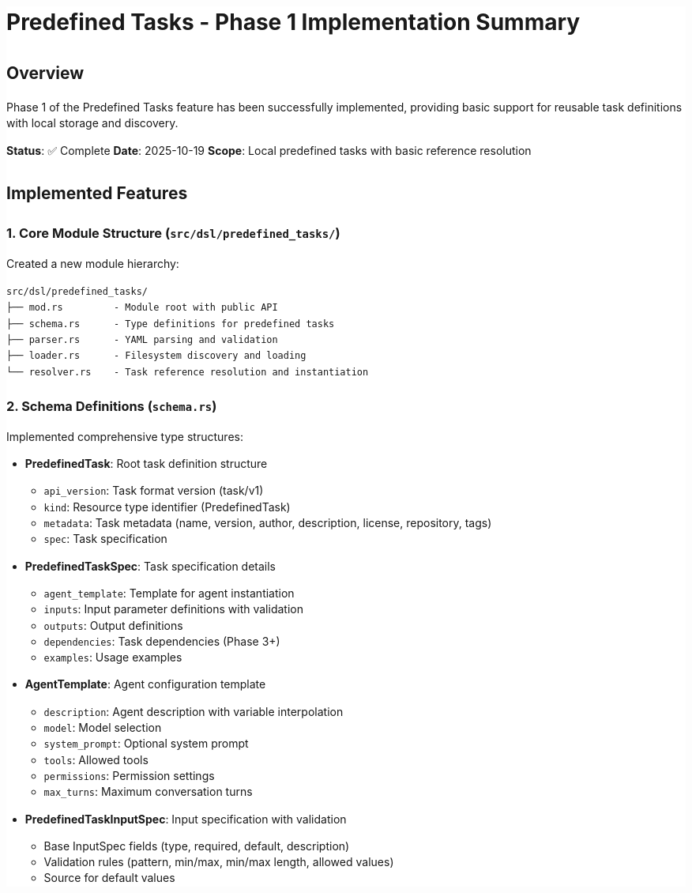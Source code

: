 # Predefined Tasks - Phase 1 Implementation Summary

## Overview

Phase 1 of the Predefined Tasks feature has been successfully implemented, providing basic support for reusable task definitions with local storage and discovery.

**Status**: ✅ Complete
**Date**: 2025-10-19
**Scope**: Local predefined tasks with basic reference resolution

## Implemented Features

### 1. Core Module Structure (`src/dsl/predefined_tasks/`)

Created a new module hierarchy:

```
src/dsl/predefined_tasks/
├── mod.rs         - Module root with public API
├── schema.rs      - Type definitions for predefined tasks
├── parser.rs      - YAML parsing and validation
├── loader.rs      - Filesystem discovery and loading
└── resolver.rs    - Task reference resolution and instantiation
```

### 2. Schema Definitions (`schema.rs`)

Implemented comprehensive type structures:

- **PredefinedTask**: Root task definition structure
  - `api_version`: Task format version (task/v1)
  - `kind`: Resource type identifier (PredefinedTask)
  - `metadata`: Task metadata (name, version, author, description, license, repository, tags)
  - `spec`: Task specification

- **PredefinedTaskSpec**: Task specification details
  - `agent_template`: Template for agent instantiation
  - `inputs`: Input parameter definitions with validation
  - `outputs`: Output definitions
  - `dependencies`: Task dependencies (Phase 3+)
  - `examples`: Usage examples

- **AgentTemplate**: Agent configuration template
  - `description`: Agent description with variable interpolation
  - `model`: Model selection
  - `system_prompt`: Optional system prompt
  - `tools`: Allowed tools
  - `permissions`: Permission settings
  - `max_turns`: Maximum conversation turns

- **PredefinedTaskInputSpec**: Input specification with validation
  - Base InputSpec fields (type, required, default, description)
  - Validation rules (pattern, min/max, min/max length, allowed values)
  - Source for default values
